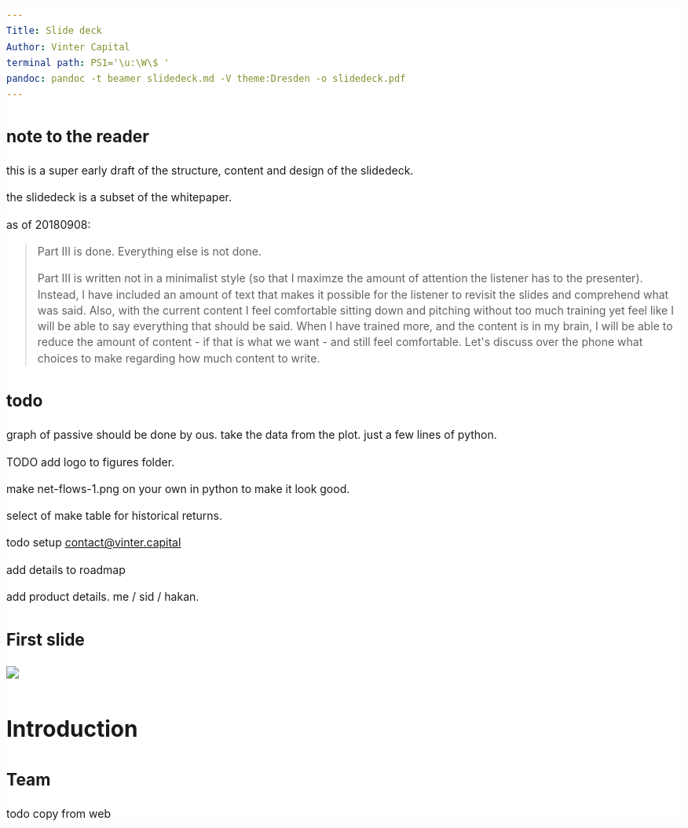 ```yaml
---
Title: Slide deck
Author: Vinter Capital
terminal path: PS1='\u:\W\$ '
pandoc: pandoc -t beamer slidedeck.md -V theme:Dresden -o slidedeck.pdf
---
```



## note  to the reader

this is a super early draft of the structure, content and design of the slidedeck.

the slidedeck is a subset of the whitepaper.

as of 20180908:

> Part III is done. Everything else is not done.
>
> Part III is written not in a minimalist style (so that I maximze the amount of attention the listener has to the presenter). Instead, I have included an amount of text that makes it possible for the listener to revisit the slides and comprehend what was said. Also, with the current content I feel comfortable sitting down and pitching without too much training yet feel like I will be able to say everything that should be said. When I have trained more, and the content is in my brain, I will be able to reduce the amount of content - if that is what we want - and still feel comfortable. Let's discuss over the phone what choices to make regarding how much content to write.

## todo

graph of passive should be done by ous. take the data from the plot.  just a few lines of python.

TODO add logo to figures folder.

make net-flows-1.png on your own in python to make it look good.

select of make table for historical returns.

todo setup contact@vinter.capital

add details to roadmap

add product details. me / sid / hakan. 

## First slide

![](figures/logo1.png)

# Introduction

## Team

todo copy from web
